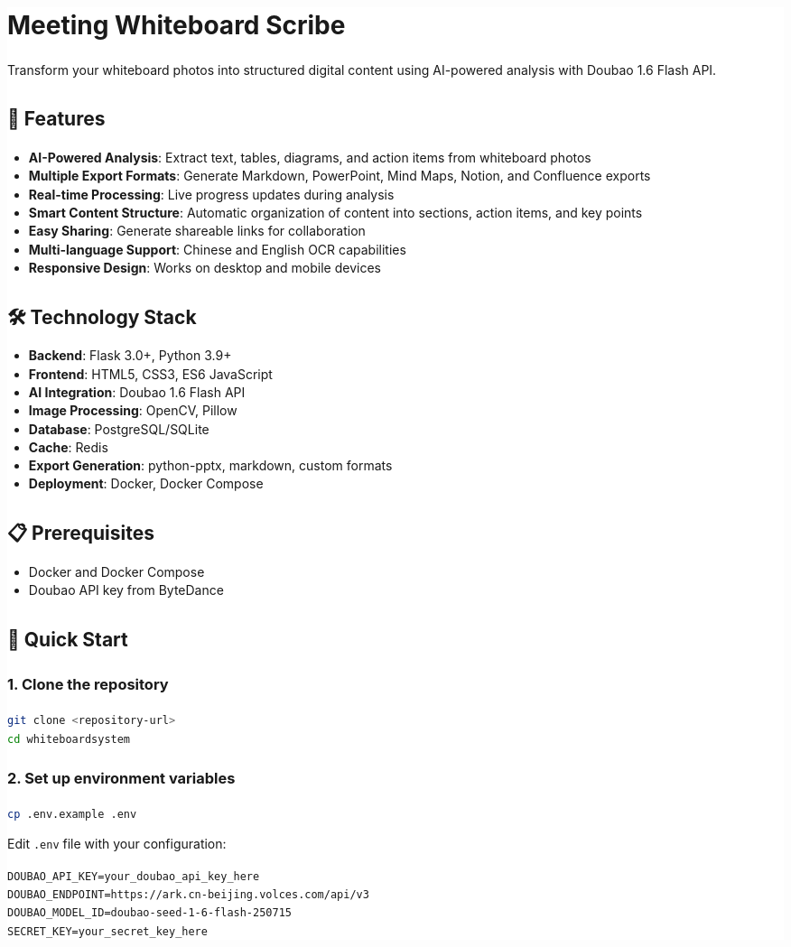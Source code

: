 # Meeting Whiteboard Scribe

Transform your whiteboard photos into structured digital content using AI-powered analysis with Doubao 1.6 Flash API.

## 🚀 Features

- **AI-Powered Analysis**: Extract text, tables, diagrams, and action items from whiteboard photos
- **Multiple Export Formats**: Generate Markdown, PowerPoint, Mind Maps, Notion, and Confluence exports
- **Real-time Processing**: Live progress updates during analysis
- **Smart Content Structure**: Automatic organization of content into sections, action items, and key points
- **Easy Sharing**: Generate shareable links for collaboration
- **Multi-language Support**: Chinese and English OCR capabilities
- **Responsive Design**: Works on desktop and mobile devices

## 🛠 Technology Stack

- **Backend**: Flask 3.0+, Python 3.9+
- **Frontend**: HTML5, CSS3, ES6 JavaScript
- **AI Integration**: Doubao 1.6 Flash API
- **Image Processing**: OpenCV, Pillow
- **Database**: PostgreSQL/SQLite
- **Cache**: Redis
- **Export Generation**: python-pptx, markdown, custom formats
- **Deployment**: Docker, Docker Compose

## 📋 Prerequisites

- Docker and Docker Compose
- Doubao API key from ByteDance

## 🚀 Quick Start

### 1. Clone the repository
```bash
git clone <repository-url>
cd whiteboardsystem
```

### 2. Set up environment variables
```bash
cp .env.example .env
```

Edit `.env` file with your configuration:
```env
DOUBAO_API_KEY=your_doubao_api_key_here
DOUBAO_ENDPOINT=https://ark.cn-beijing.volces.com/api/v3
DOUBAO_MODEL_ID=doubao-seed-1-6-flash-250715
SECRET_KEY=your_secret_key_here
```
